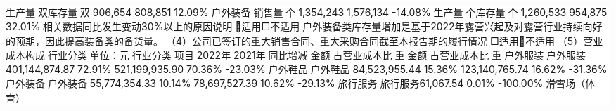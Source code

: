 生产量
双库存量
双
906,654
808,851
12.09%
户外装备
销售量
个
1,354,243
1,576,134
-14.08%
生产量
个库存量
个
1,260,533
954,875
32.01%
相关数据同比发生变动30%以上的原因说明
适用□不适用
户外装备类库存量增加是基于2022年露营兴起及对露营行业持续向好的预期，因此提高装备类的备货量。
（4）公司已签订的重大销售合同、重大采购合同截至本报告期的履行情况
□适用不适用
（5）营业成本构成
行业分类
单位：元
行业分类
项目
2022年
2021年
同比增减
金额
占营业成本比
重
金额
占营业成本比
重
户外服装
户外服装
401,144,874.87
72.91%
521,199,935.90
70.36%
-23.03%
户外鞋品
户外鞋品
84,523,955.44
15.36%
123,140,765.74
16.62%
-31.36%
户外装备
户外装备
55,774,354.33
10.14%
78,697,527.39
10.62%
-29.13%
旅行服务
旅行服务61,067.54
0.01%
-100.00%
滑雪场（体
育）